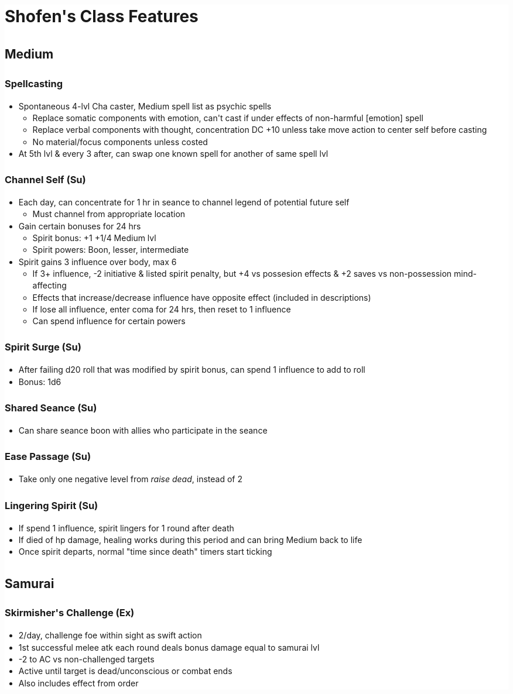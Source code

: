 # Shofen's Class Features
## Medium
### Spellcasting
- Spontaneous 4-lvl Cha caster, Medium spell list as psychic spells
    - Replace somatic components with emotion, can't cast if under effects of non-harmful [emotion] spell
    - Replace verbal components with thought, concentration DC +10 unless take move action to center self before casting
    - No material/focus components unless costed
- At 5th lvl & every 3 after, can swap one known spell for another of same spell lvl

### Channel Self (Su)
- Each day, can concentrate for 1 hr in seance to channel legend of potential future self
    - Must channel from appropriate location
- Gain certain bonuses for 24 hrs
    - Spirit bonus: +1 +1/4 Medium lvl
    - Spirit powers: Boon, lesser, intermediate
- Spirit gains 3 influence over body, max 6
    - If 3+ influence, -2 initiative & listed spirit penalty, but +4 vs possesion effects & +2 saves vs non-possession mind-affecting
    - Effects that increase/decrease influence have opposite effect (included in descriptions)
    - If lose all influence, enter coma for 24 hrs, then reset to 1 influence
    - Can spend influence for certain powers

### Spirit Surge (Su)
- After failing d20 roll that was modified by spirit bonus, can spend 1 influence to add to roll
- Bonus: 1d6

### Shared Seance (Su)
- Can share seance boon with allies who participate in the seance

### Ease Passage (Su)
- Take only one negative level from *raise dead*, instead of 2

### Lingering Spirit (Su)
- If spend 1 influence, spirit lingers for 1 round after death
- If died of hp damage, healing works during this period and can bring Medium back to life
- Once spirit departs, normal "time since death" timers start ticking

## Samurai
### Skirmisher's Challenge (Ex)
- 2/day, challenge foe within sight as swift action
- 1st successful melee atk each round deals bonus damage equal to samurai lvl
- -2 to AC vs non-challenged targets
- Active until target is dead/unconscious or combat ends
- Also includes effect from order
